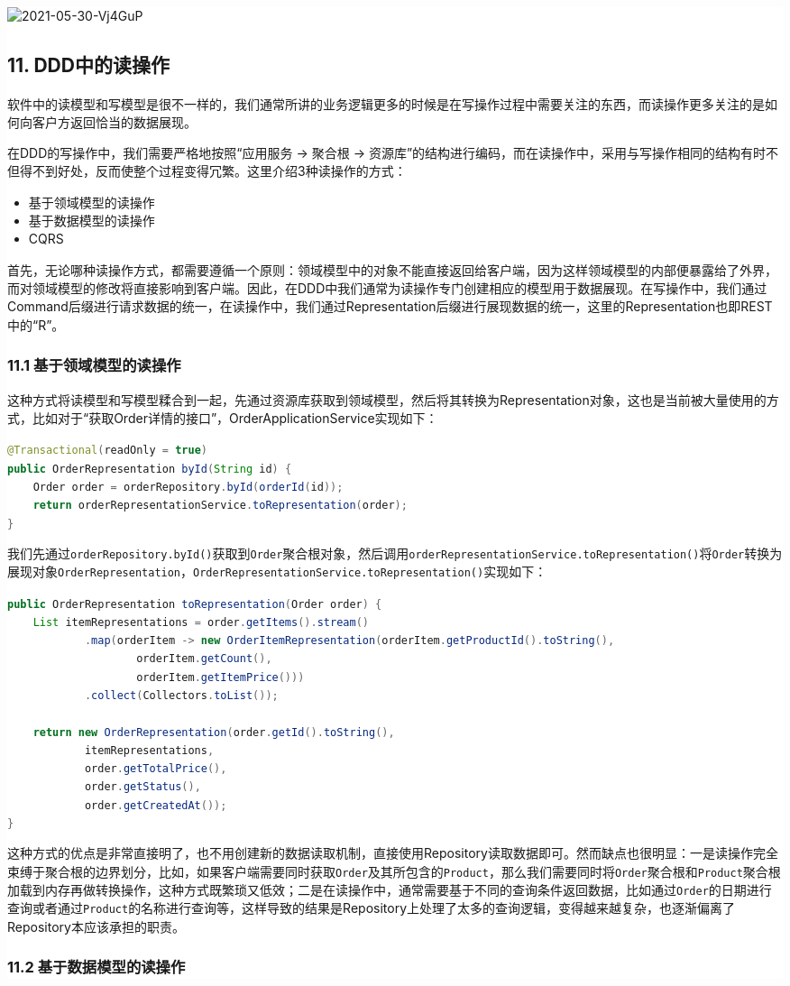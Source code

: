 ![2021-05-30-Vj4GuP](https://image.ldbmcs.com/2021-05-30-Vj4GuP.jpg)

## 11. DDD中的读操作

软件中的读模型和写模型是很不一样的，我们通常所讲的业务逻辑更多的时候是在写操作过程中需要关注的东西，而读操作更多关注的是如何向客户方返回恰当的数据展现。

在DDD的写操作中，我们需要严格地按照“应用服务 -> 聚合根 -> 资源库”的结构进行编码，而在读操作中，采用与写操作相同的结构有时不但得不到好处，反而使整个过程变得冗繁。这里介绍3种读操作的方式：

- 基于领域模型的读操作
- 基于数据模型的读操作
- CQRS

首先，无论哪种读操作方式，都需要遵循一个原则：领域模型中的对象不能直接返回给客户端，因为这样领域模型的内部便暴露给了外界，而对领域模型的修改将直接影响到客户端。因此，在DDD中我们通常为读操作专门创建相应的模型用于数据展现。在写操作中，我们通过Command后缀进行请求数据的统一，在读操作中，我们通过Representation后缀进行展现数据的统一，这里的Representation也即REST中的“R”。

### 11.1 基于领域模型的读操作

这种方式将读模型和写模型糅合到一起，先通过资源库获取到领域模型，然后将其转换为Representation对象，这也是当前被大量使用的方式，比如对于“获取Order详情的接口”，OrderApplicationService实现如下：

```java
@Transactional(readOnly = true)
public OrderRepresentation byId(String id) {
    Order order = orderRepository.byId(orderId(id));
    return orderRepresentationService.toRepresentation(order);
}
```

我们先通过`orderRepository.byId()`获取到`Order`聚合根对象，然后调用`orderRepresentationService.toRepresentation()`将`Order`转换为展现对象`OrderRepresentation`，`OrderRepresentationService.toRepresentation()`实现如下：

```java
public OrderRepresentation toRepresentation(Order order) {
    List itemRepresentations = order.getItems().stream()
            .map(orderItem -> new OrderItemRepresentation(orderItem.getProductId().toString(),
                    orderItem.getCount(),
                    orderItem.getItemPrice()))
            .collect(Collectors.toList());

    return new OrderRepresentation(order.getId().toString(),
            itemRepresentations,
            order.getTotalPrice(),
            order.getStatus(),
            order.getCreatedAt());
}
```

这种方式的优点是非常直接明了，也不用创建新的数据读取机制，直接使用Repository读取数据即可。然而缺点也很明显：一是读操作完全束缚于聚合根的边界划分，比如，如果客户端需要同时获取`Order`及其所包含的`Product`，那么我们需要同时将`Order`聚合根和`Product`聚合根加载到内存再做转换操作，这种方式既繁琐又低效；二是在读操作中，通常需要基于不同的查询条件返回数据，比如通过`Order`的日期进行查询或者通过`Product`的名称进行查询等，这样导致的结果是Repository上处理了太多的查询逻辑，变得越来越复杂，也逐渐偏离了Repository本应该承担的职责。

### 11.2 基于数据模型的读操作
